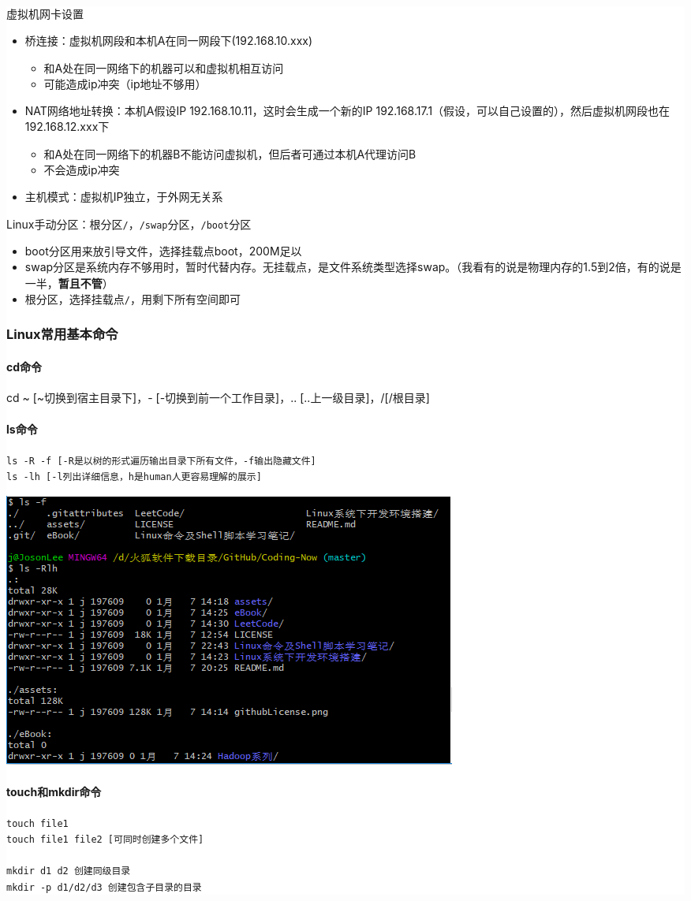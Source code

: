 虚拟机网卡设置

- 桥连接：虚拟机网段和本机A在同一网段下(192.168.10.xxx)
  - 和A处在同一网络下的机器可以和虚拟机相互访问
  - 可能造成ip冲突（ip地址不够用）

- NAT网络地址转换：本机A假设IP 192.168.10.11，这时会生成一个新的IP 192.168.17.1（假设，可以自己设置的），然后虚拟机网段也在192.168.12.xxx下
  - 和A处在同一网络下的机器B不能访问虚拟机，但后者可通过本机A代理访问B
  - 不会造成ip冲突
- 主机模式：虚拟机IP独立，于外网无关系

Linux手动分区：根分区`/`，`/swap`分区，`/boot`分区

- boot分区用来放引导文件，选择挂载点boot，200M足以
- swap分区是系统内存不够用时，暂时代替内存。无挂载点，是文件系统类型选择swap。（我看有的说是物理内存的1.5到2倍，有的说是一半，**暂且不管**）
- 根分区，选择挂载点`/`，用剩下所有空间即可

### Linux常用基本命令

#### cd命令

cd ~ [~切换到宿主目录下]，- [-切换到前一个工作目录]，.. [..上一级目录]，/[/根目录]
#### ls命令
```
ls -R -f [-R是以树的形式遍历输出目录下所有文件，-f输出隐藏文件]
ls -lh [-l列出详细信息，h是human人更容易理解的展示]
```

![1546872241318](assets/1546872241318.png)

#### touch和mkdir命令
```
touch file1
touch file1 file2 [可同时创建多个文件]

mkdir d1 d2 创建同级目录
mkdir -p d1/d2/d3 创建包含子目录的目录
```
